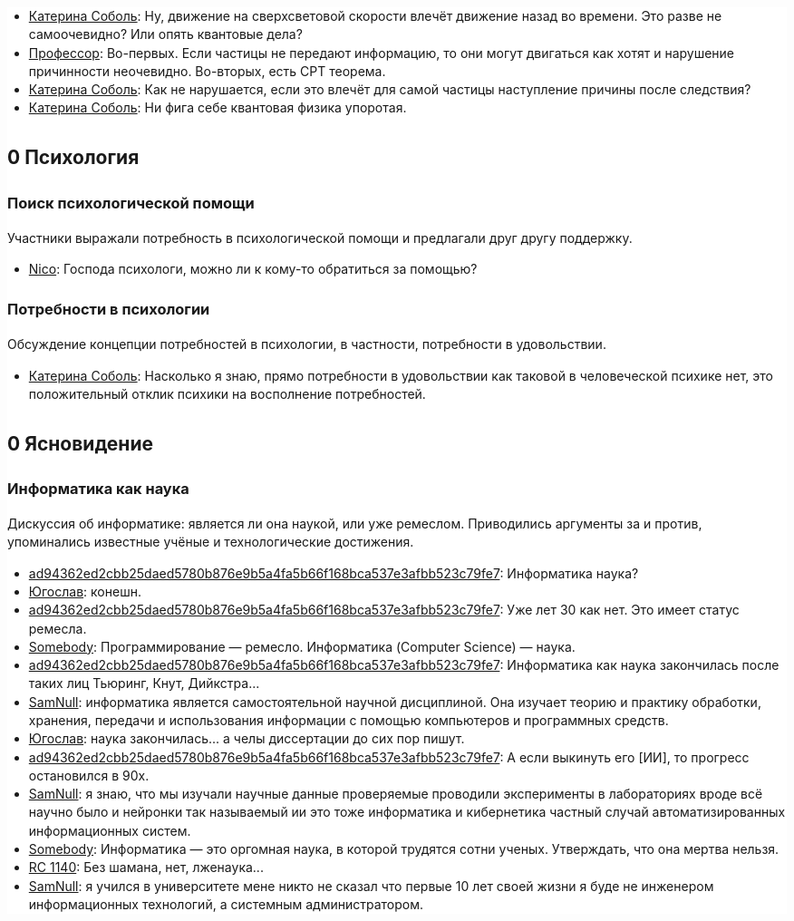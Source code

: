 - [Катерина Соболь](https://t.me/NullianityNull/854/206318): Ну, движение на сверхсветовой скорости влечëт движение назад во времени. Это разве не самоочевидно? Или опять квантовые дела?
- [Профессор](https://t.me/NullianityNull/854/206505): Во-первых. Если частицы не передают информацию, то они могут двигаться как хотят и нарушение причинности неочевидно. Во-вторых, есть CPT теорема.
- [Катерина Соболь](https://t.me/NullianityNull/854/206810): Как не нарушается, если это влечëт для самой частицы наступление причины после следствия?
- [Катерина Соболь](https://t.me/NullianityNull/854/206827): Ни фига себе квантовая физика упоротая.

## 0 Психология

### Поиск психологической помощи

Участники выражали потребность в психологической помощи и предлагали друг другу поддержку.

- [Nico](https://t.me/NullianityNull/984/204653): Господа психологи, можно ли к кому-то обратиться за помощью?

### Потребности в психологии

Обсуждение концепции потребностей в психологии, в частности, потребности в удовольствии.

- [Катерина Соболь](https://t.me/NullianityNull/984/206815): Насколько я знаю, прямо потребности в удовольствии как таковой в человеческой психике нет, это положительный отклик психики на восполнение потребностей.

## 0 Ясновидение

### Информатика как наука

Дискуссия об информатике: является ли она наукой, или уже ремеслом. Приводились аргументы за и против, упоминались известные учёные и технологические достижения.

- [ad94362ed2cbb25daed5780b876e9b5a4fa5b66f168bca537e3afbb523c79fe7](https://t.me/NullianityNull/151659/205888): Информатика наука?
- [Югослав](https://t.me/NullianityNull/151659/205901): конешн.
- [ad94362ed2cbb25daed5780b876e9b5a4fa5b66f168bca537e3afbb523c79fe7](https://t.me/NullianityNull/151659/205909): Уже лет 30 как нет. Это имеет статус ремесла.
- [Somebody](https://t.me/NullianityNull/151659/205932): Программирование — ремесло. Информатика (Computer Science) — наука.
- [ad94362ed2cbb25daed5780b876e9b5a4fa5b66f168bca537e3afbb523c79fe7](https://t.me/NullianityNull/151659/205937): Информатика как наука закончилась после таких лиц Тьюринг, Кнут, Дийкстра...
- [SamNull](https://t.me/NullianityNull/151659/205939): информатика является самостоятельной научной дисциплиной. Она изучает теорию и практику обработки, хранения, передачи и использования информации с помощью компьютеров и программных средств.
- [Югослав](https://t.me/NullianityNull/151659/205951): наука закончилась... а челы диссертации до сих пор пишут.
- [ad94362ed2cbb25daed5780b876e9b5a4fa5b66f168bca537e3afbb523c79fe7](https://t.me/NullianityNull/151659/205959): А если выкинуть его [ИИ], то прогресс остановился в 90х.
- [SamNull](https://t.me/NullianityNull/151659/205975): я знаю, что мы изучали научные данные проверяемые проводили эксперименты в лабораториях вроде всё научно было и нейронки так называемый ии это тоже информатика и кибернетика частный случай автоматизированных информационных систем.
- [Somebody](https://t.me/NullianityNull/151659/206023): Информатика — это оргомная наука, в которой трудятся сотни ученых. Утверждать, что она мертва нельзя.
- [RC 1140](https://t.me/NullianityNull/151659/206062): Без шамана, нет, лженаука...
- [SamNull](https://tme/NullianityNull/151659/206142): я учился в университете мене никто не сказал что первые 10 лет своей жизни я буде не инженером информационных технологий, а системным администратором.
